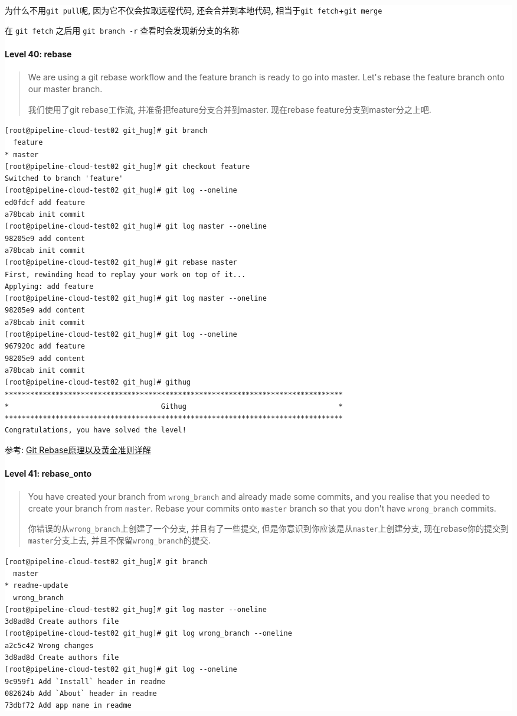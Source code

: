 为什么不用```git pull```呢, 因为它不仅会拉取远程代码, 还会合并到本地代码, 相当于```git fetch```+```git merge```

在 `git fetch` 之后用 `git branch -r` 查看时会发现新分支的名称



#### Level 40: rebase

> We are using a git rebase workflow and the feature branch is ready to go into master. Let's rebase the feature branch onto our master branch.
>
> 我们使用了git rebase工作流, 并准备把feature分支合并到master. 现在rebase feature分支到master分之上吧.

```shell
[root@pipeline-cloud-test02 git_hug]# git branch
  feature
* master
[root@pipeline-cloud-test02 git_hug]# git checkout feature
Switched to branch 'feature'
[root@pipeline-cloud-test02 git_hug]# git log --oneline
ed0fdcf add feature
a78bcab init commit
[root@pipeline-cloud-test02 git_hug]# git log master --oneline
98205e9 add content
a78bcab init commit
[root@pipeline-cloud-test02 git_hug]# git rebase master
First, rewinding head to replay your work on top of it...
Applying: add feature
[root@pipeline-cloud-test02 git_hug]# git log master --oneline
98205e9 add content
a78bcab init commit
[root@pipeline-cloud-test02 git_hug]# git log --oneline
967920c add feature
98205e9 add content
a78bcab init commit
[root@pipeline-cloud-test02 git_hug]# githug
********************************************************************************
*                                    Githug                                    *
********************************************************************************
Congratulations, you have solved the level!
```

参考: [Git Rebase原理以及黄金准则详解](https://segmentfault.com/a/1190000005937408)



#### Level 41: rebase_onto

> You have created your branch from `wrong_branch` and already made some commits, and you realise that you needed to create your branch from `master`. Rebase your commits onto `master` branch so that you don't have `wrong_branch` commits.
>
> 你错误的从```wrong_branch```上创建了一个分支, 并且有了一些提交, 但是你意识到你应该是从```master```上创建分支, 现在rebase你的提交到```master```分支上去, 并且不保留```wrong_branch```的提交.

```shell
[root@pipeline-cloud-test02 git_hug]# git branch
  master
* readme-update
  wrong_branch
[root@pipeline-cloud-test02 git_hug]# git log master --oneline
3d8ad8d Create authors file
[root@pipeline-cloud-test02 git_hug]# git log wrong_branch --oneline
a2c5c42 Wrong changes
3d8ad8d Create authors file
[root@pipeline-cloud-test02 git_hug]# git log --oneline
9c959f1 Add `Install` header in readme
082624b Add `About` header in readme
73dbf72 Add app name in readme
```